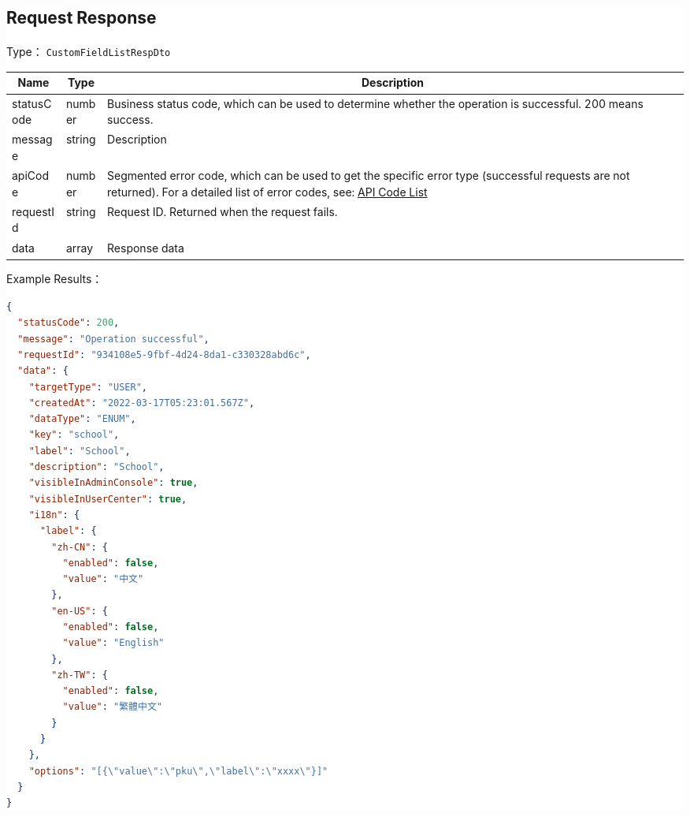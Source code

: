 ## Request Response

Type： `CustomFieldListRespDto`

| Name       | Type   | Description                                                                                                                                                                                                                                                                                                                                    |
| ---------- | ------ | ---------------------------------------------------------------------------------------------------------------------------------------------------------------------------------------------------------------------------------------------------------------------------------------------------------------------------------------------- |
| statusCode | number | Business status code, which can be used to determine whether the operation is successful. 200 means success.                                                                                                                                                                                                                                   |
| message    | string | Description                                                                                                                                                                                                                                                                                                                                    |
| apiCode    | number | Segmented error code, which can be used to get the specific error type (successful requests are not returned). For a detailed list of error codes, see: [API Code List](https://api-explorer.genauth.ai/?tag=group/%E5%BC%80%E5%8F%91%E5%87%86%E5%A4%87#tag/%E5%BC%80%E5%8F%91%E5%87%86%E5%A4%87/%E9%94%99%E8%AF%AF%E5%A4%84%E7%90%86/apiCode) |
| requestId  | string | Request ID. Returned when the request fails.                                                                                                                                                                                                                                                                                                   |
| data       | array  | Response data                                                                                                                                                                                                                                                                                                                                  |

Example Results：

```json
{
  "statusCode": 200,
  "message": "Operation successful",
  "requestId": "934108e5-9fbf-4d24-8da1-c330328abd6c",
  "data": {
    "targetType": "USER",
    "createdAt": "2022-03-17T05:23:01.567Z",
    "dataType": "ENUM",
    "key": "school",
    "label": "School",
    "description": "School",
    "visibleInAdminConsole": true,
    "visibleInUserCenter": true,
    "i18n": {
      "label": {
        "zh-CN": {
          "enabled": false,
          "value": "中文"
        },
        "en-US": {
          "enabled": false,
          "value": "English"
        },
        "zh-TW": {
          "enabled": false,
          "value": "繁體中文"
        }
      }
    },
    "options": "[{\"value\":\"pku\",\"label\":\"xxxx\"}]"
  }
}
```
